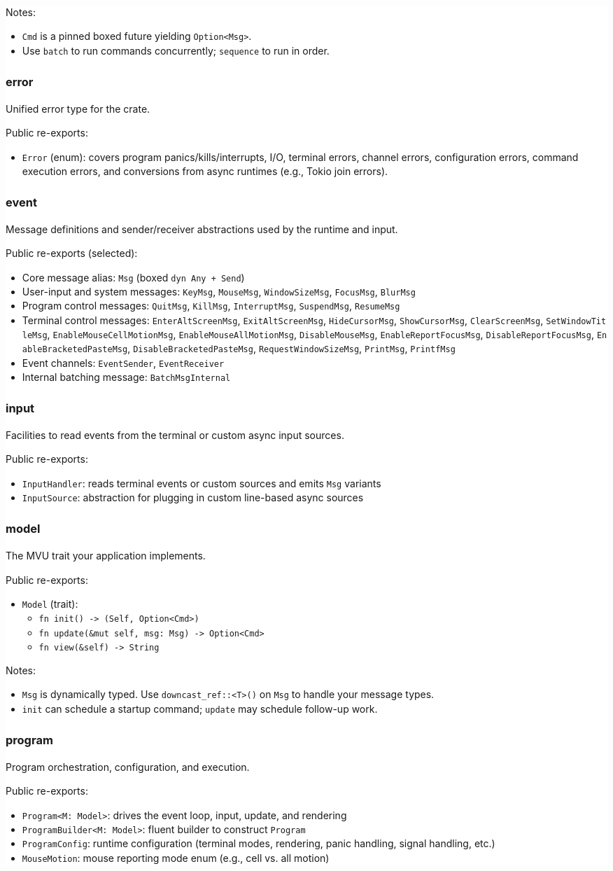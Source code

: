 Notes:
- `Cmd` is a pinned boxed future yielding `Option<Msg>`.
- Use `batch` to run commands concurrently; `sequence` to run in order.

### error
Unified error type for the crate.

Public re-exports:
- `Error` (enum): covers program panics/kills/interrupts, I/O, terminal errors, channel errors, configuration errors, command execution errors, and conversions from async runtimes (e.g., Tokio join errors).

### event
Message definitions and sender/receiver abstractions used by the runtime and input.

Public re-exports (selected):
- Core message alias: `Msg` (boxed `dyn Any + Send`)
- User-input and system messages: `KeyMsg`, `MouseMsg`, `WindowSizeMsg`, `FocusMsg`, `BlurMsg`
- Program control messages: `QuitMsg`, `KillMsg`, `InterruptMsg`, `SuspendMsg`, `ResumeMsg`
- Terminal control messages: `EnterAltScreenMsg`, `ExitAltScreenMsg`, `HideCursorMsg`, `ShowCursorMsg`, `ClearScreenMsg`, `SetWindowTitleMsg`, `EnableMouseCellMotionMsg`, `EnableMouseAllMotionMsg`, `DisableMouseMsg`, `EnableReportFocusMsg`, `DisableReportFocusMsg`, `EnableBracketedPasteMsg`, `DisableBracketedPasteMsg`, `RequestWindowSizeMsg`, `PrintMsg`, `PrintfMsg`
- Event channels: `EventSender`, `EventReceiver`
- Internal batching message: `BatchMsgInternal`

### input
Facilities to read events from the terminal or custom async input sources.

Public re-exports:
- `InputHandler`: reads terminal events or custom sources and emits `Msg` variants
- `InputSource`: abstraction for plugging in custom line-based async sources

### model
The MVU trait your application implements.

Public re-exports:
- `Model` (trait):
  - `fn init() -> (Self, Option<Cmd>)`
  - `fn update(&mut self, msg: Msg) -> Option<Cmd>`
  - `fn view(&self) -> String`

Notes:
- `Msg` is dynamically typed. Use `downcast_ref::<T>()` on `Msg` to handle your message types.
- `init` can schedule a startup command; `update` may schedule follow-up work.

### <a id="sig-program"></a> program
Program orchestration, configuration, and execution.

Public re-exports:
- `Program<M: Model>`: drives the event loop, input, update, and rendering
- `ProgramBuilder<M: Model>`: fluent builder to construct `Program`
- `ProgramConfig`: runtime configuration (terminal modes, rendering, panic handling, signal handling, etc.)
- `MouseMotion`: mouse reporting mode enum (e.g., cell vs. all motion)
